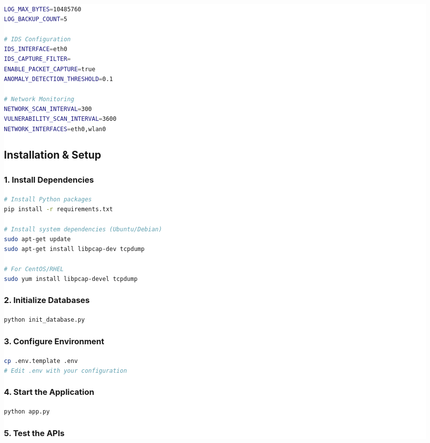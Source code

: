 ```bash
LOG_MAX_BYTES=10485760
LOG_BACKUP_COUNT=5

# IDS Configuration
IDS_INTERFACE=eth0
IDS_CAPTURE_FILTER=
ENABLE_PACKET_CAPTURE=true
ANOMALY_DETECTION_THRESHOLD=0.1

# Network Monitoring
NETWORK_SCAN_INTERVAL=300
VULNERABILITY_SCAN_INTERVAL=3600
NETWORK_INTERFACES=eth0,wlan0
```

## Installation & Setup

### 1. Install Dependencies

```bash
# Install Python packages
pip install -r requirements.txt

# Install system dependencies (Ubuntu/Debian)
sudo apt-get update
sudo apt-get install libpcap-dev tcpdump

# For CentOS/RHEL
sudo yum install libpcap-devel tcpdump
```

### 2. Initialize Databases

```bash
python init_database.py
```

### 3. Configure Environment

```bash
cp .env.template .env
# Edit .env with your configuration
```

### 4. Start the Application

```bash
python app.py
```

### 5. Test the APIs
